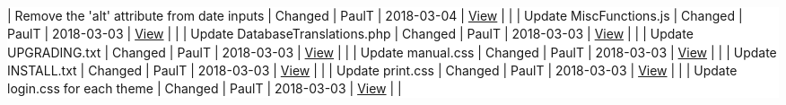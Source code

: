 | Remove the 'alt' attribute from date inputs                                                                                                                                                                                                                                                                                                                                                                                                        |  Changed   |           PaulT           | 2018-03-04 | [View](http://github.com/timschofield/webERP/commit/f7bac6fe8)                                          |                                                                                  |
| Update MiscFunctions.js                                                                                                                                                                                                                                                                                                                                                                                                                            |  Changed   |           PaulT           | 2018-03-03 | [View](http://github.com/timschofield/webERP/commit/63f205820)                                          |                                                                                  |
| Update DatabaseTranslations.php                                                                                                                                                                                                                                                                                                                                                                                                                    |  Changed   |           PaulT           | 2018-03-03 | [View](http://github.com/timschofield/webERP/commit/a2947cc93)                                          |                                                                                  |
| Update UPGRADING.txt                                                                                                                                                                                                                                                                                                                                                                                                                               |  Changed   |           PaulT           | 2018-03-03 | [View](http://github.com/timschofield/webERP/commit/bafed3526)                                          |                                                                                  |
| Update manual.css                                                                                                                                                                                                                                                                                                                                                                                                                                  |  Changed   |           PaulT           | 2018-03-03 | [View](http://github.com/timschofield/webERP/commit/98b5678b9)                                          |                                                                                  |
| Update INSTALL.txt                                                                                                                                                                                                                                                                                                                                                                                                                                 |  Changed   |           PaulT           | 2018-03-03 | [View](http://github.com/timschofield/webERP/commit/2bbda6c36)                                          |                                                                                  |
| Update print.css                                                                                                                                                                                                                                                                                                                                                                                                                                   |  Changed   |           PaulT           | 2018-03-03 | [View](http://github.com/timschofield/webERP/commit/40b3162f9)                                          |                                                                                  |
| Update login.css for each theme                                                                                                                                                                                                                                                                                                                                                                                                                    |  Changed   |           PaulT           | 2018-03-03 | [View](http://github.com/timschofield/webERP/commit/26df5c58c)                                          |                                                                                  |
